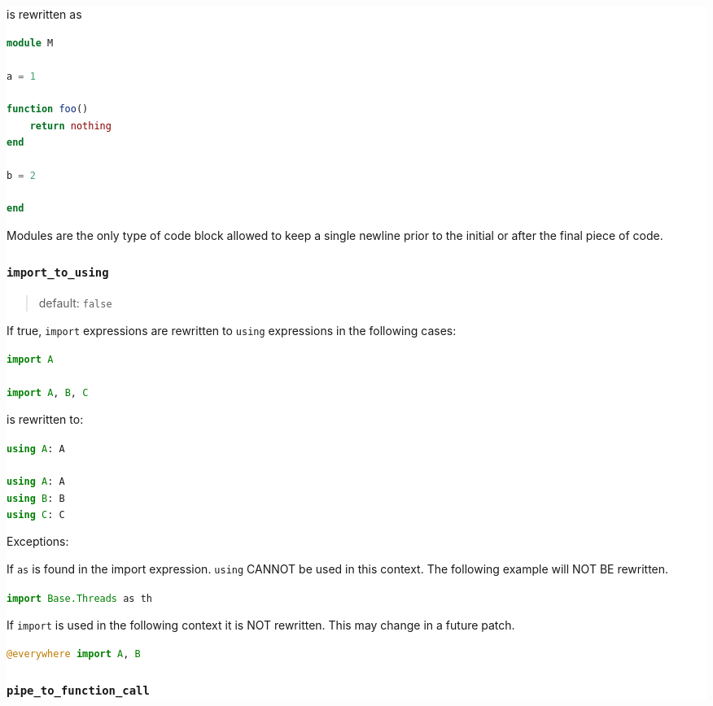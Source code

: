 is rewritten as

```julia
module M

a = 1

function foo()
    return nothing
end

b = 2

end
```

Modules are the only type of code block allowed to keep a single newline
prior to the initial or after the final piece of code.

### `import_to_using`

> default: `false`

If true, `import` expressions are rewritten to `using` expressions
in the following cases:

```julia
import A

import A, B, C
```

is rewritten to:

```julia
using A: A

using A: A
using B: B
using C: C
```

Exceptions:

If `as` is found in the import expression. `using` CANNOT be used in this context. The following example will NOT BE rewritten.

```julia
import Base.Threads as th
```

If `import` is used in the following context it is NOT rewritten. This may change in a future patch.

```julia
@everywhere import A, B
```

### `pipe_to_function_call`
